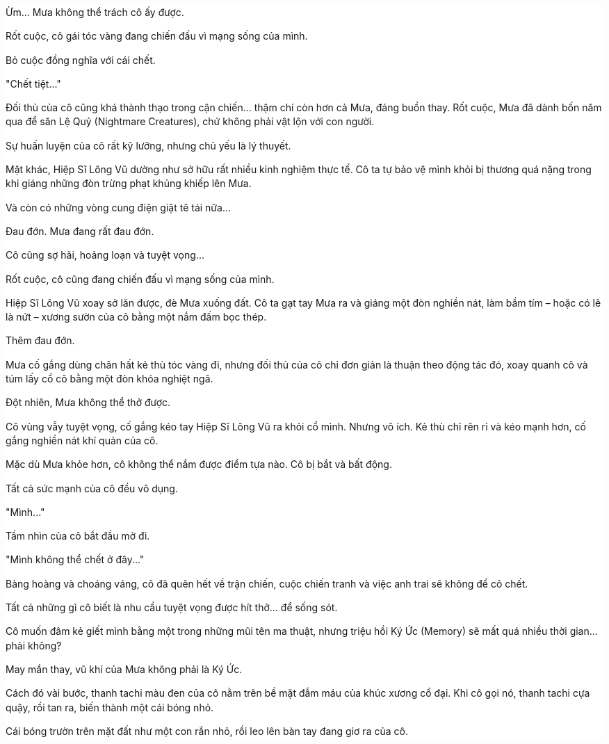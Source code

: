 Ừm... Mưa không thể trách cô ấy được.

Rốt cuộc, cô gái tóc vàng đang chiến đấu vì mạng sống của mình.

Bỏ cuộc đồng nghĩa với cái chết.

"Chết tiệt..."

Đối thủ của cô cũng khá thành thạo trong cận chiến... thậm chí còn hơn cả Mưa, đáng buồn thay. Rốt cuộc, Mưa đã dành bốn năm qua để săn Lệ Quỷ (Nightmare Creatures), chứ không phải vật lộn với con người.

Sự huấn luyện của cô rất kỹ lưỡng, nhưng chủ yếu là lý thuyết.

Mặt khác, Hiệp Sĩ Lông Vũ dường như sở hữu rất nhiều kinh nghiệm thực tế. Cô ta tự bảo vệ mình khỏi bị thương quá nặng trong khi giáng những đòn trừng phạt khủng khiếp lên Mưa.

Và còn có những vòng cung điện giật tê tái nữa...

Đau đớn. Mưa đang rất đau đớn.

Cô cũng sợ hãi, hoảng loạn và tuyệt vọng...

Rốt cuộc, cô cũng đang chiến đấu vì mạng sống của mình.

Hiệp Sĩ Lông Vũ xoay sở lăn được, đè Mưa xuống đất. Cô ta gạt tay Mưa ra và giáng một đòn nghiền nát, làm bầm tím – hoặc có lẽ là nứt – xương sườn của cô bằng một nắm đấm bọc thép.

Thêm đau đớn.

Mưa cố gắng dùng chân hất kẻ thù tóc vàng đi, nhưng đối thủ của cô chỉ đơn giản là thuận theo động tác đó, xoay quanh cô và túm lấy cổ cô bằng một đòn khóa nghiệt ngã.

Đột nhiên, Mưa không thể thở được.

Cô vùng vẫy tuyệt vọng, cố gắng kéo tay Hiệp Sĩ Lông Vũ ra khỏi cổ mình. Nhưng vô ích. Kẻ thù chỉ rên rỉ và kéo mạnh hơn, cố gắng nghiền nát khí quản của cô.

Mặc dù Mưa khỏe hơn, cô không thể nắm được điểm tựa nào. Cô bị bắt và bất động.

Tất cả sức mạnh của cô đều vô dụng.

"Mình..."

Tầm nhìn của cô bắt đầu mờ đi.

"Mình không thể chết ở đây..."

Bàng hoàng và choáng váng, cô đã quên hết về trận chiến, cuộc chiến tranh và việc anh trai sẽ không để cô chết.

Tất cả những gì cô biết là nhu cầu tuyệt vọng được hít thở... để sống sót.

Cô muốn đâm kẻ giết mình bằng một trong những mũi tên ma thuật, nhưng triệu hồi Ký Ức (Memory) sẽ mất quá nhiều thời gian... phải không?

May mắn thay, vũ khí của Mưa không phải là Ký Ức.

Cách đó vài bước, thanh tachi màu đen của cô nằm trên bề mặt đẫm máu của khúc xương cổ đại. Khi cô gọi nó, thanh tachi cựa quậy, rồi tan ra, biến thành một cái bóng nhỏ.

Cái bóng trườn trên mặt đất như một con rắn nhỏ, rồi leo lên bàn tay đang giơ ra của cô.
